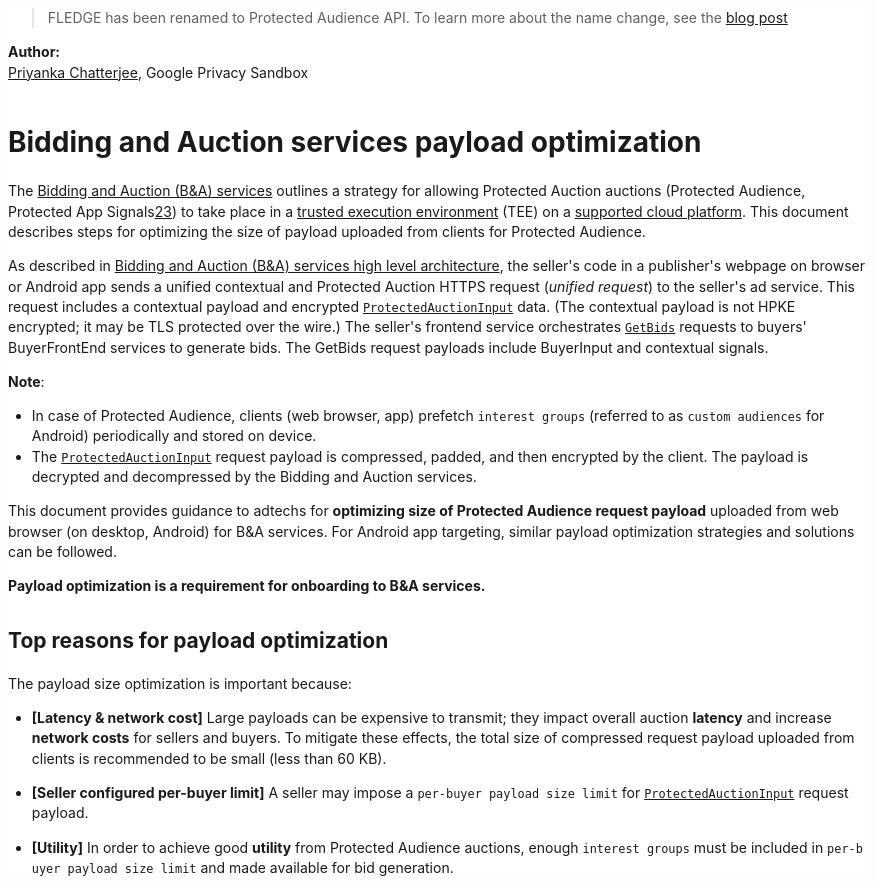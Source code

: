 > FLEDGE has been renamed to Protected Audience API. To learn more about the name change, see the [blog post](https://privacysandbox.com/intl/en_us/news/protected-audience-api-our-new-name-for-fledge)

**Author:** <br>
[Priyanka Chatterjee][1], Google Privacy Sandbox

# Bidding and Auction services payload optimization

The [Bidding and Auction (B&A) services][2] outlines a strategy for allowing
Protected Auction auctions (Protected Audience, Protected App Signals[23]) to
take place in a [trusted execution environment][3] (TEE) on a [supported cloud
platform][4]. This document describes steps for optimizing the size of payload
uploaded from clients for Protected Audience.

As described in [Bidding and Auction (B&A) services high level architecture][21],
the seller's code in a publisher's webpage on browser or Android app sends a
unified contextual and Protected Auction HTTPS request (_unified request_)
to the seller's ad service. This request includes a contextual payload and
encrypted [`ProtectedAuctionInput`][5] data. (The contextual payload is not HPKE
encrypted; it may be TLS protected over the wire.) The seller's frontend service
orchestrates [`GetBids`][20] requests to buyers' BuyerFrontEnd services to
generate bids. The GetBids request payloads include BuyerInput and contextual
signals.

**Note**: 
* In case of Protected Audience, clients (web browser, app) prefetch
  `interest groups` (referred to as `custom audiences` for Android) periodically
  and stored on device.
* The [`ProtectedAuctionInput`][5] request payload is compressed, padded, and
  then encrypted by the client. The payload is decrypted and decompressed by the
  Bidding and Auction services.

This document provides guidance to adtechs for **optimizing size of Protected
Audience request payload** uploaded from web browser (on desktop, Android) for
B&A services. For Android app targeting, similar payload optimization strategies
and solutions can be followed.

**Payload optimization is a requirement for onboarding to B&A services.**

## Top reasons for payload optimization

The payload size optimization is important because:

* **[Latency & network cost]** Large payloads can be expensive to transmit;
  they impact overall auction **latency** and increase **network costs** for
  sellers and buyers. To mitigate these effects, the total size of compressed
  request payload uploaded from clients is recommended to be small (less than 60
  KB).

* **[Seller configured per-buyer limit]** A seller may impose a `per-buyer payload size limit`
  for [`ProtectedAuctionInput`][5] request payload.

* **[Utility]** In order to achieve good **utility** from Protected Audience
  auctions, enough `interest groups` must be included in `per-buyer payload size limit`
  and made available for bid generation.


[1]: https://github.com/chatterjee-priyanka
[2]: https://github.com/privacysandbox/fledge-docs/blob/main/bidding_auction_services_api.md
[3]: https://github.com/privacysandbox/fledge-docs/blob/main/trusted_services_overview.md#trusted-execution-environment
[4]: https://github.com/privacysandbox/fledge-docs/blob/main/bidding_auction_services_api.md#supported-public-cloud-platforms
[5]: https://github.com/privacysandbox/bidding-auction-servers/blob/c98a51c7dc11de92e9c8fb719242a033e620a1b4/api/bidding_auction_servers.proto#L64
[6]: https://github.com/WICG/turtledove/blob/main/FLEDGE.md#12-interest-group-attributes
[7]: https://github.com/privacysandbox/fledge-docs/blob/main/bidding_auction_services_api.md#generatebid
[12]: https://github.com/privacysandbox/fledge-docs/blob/main/bidding_auction_services_api.md#buyerinput
[15]: https://github.com/privacysandbox/fledge-docs/blob/main/bidding_auction_services_api.md
[18]: https://github.com/privacysandbox/fledge-docs/blob/main/bidding_auction_services_api.md#browersignals
[20]: https://github.com/privacysandbox/bidding-auction-servers/blob/c98a51c7dc11de92e9c8fb719242a033e620a1b4/api/bidding_auction_servers.proto#L638
[21]: https://github.com/privacysandbox/protected-auction-services-docs/blob/main/bidding_auction_services_api.md#high-level-design
[22]: https://github.com/WICG/turtledove/blob/main/FLEDGE.md#11-joining-interest-groups
[23]: https://github.com/privacysandbox/protected-auction-services-docs/blob/main/bidding_auction_services_protected_app_signals.md
[24]: https://github.com/privacysandbox/bidding-auction-servers/blob/e40a4fccdce168379189ab7b6b87b55b1e3f736d/api/bidding_auction_servers.proto#L119
[25]: https://github.com/privacysandbox/bidding-auction-servers/blob/e40a4fccdce168379189ab7b6b87b55b1e3f736d/api/bidding_auction_servers.proto#L123
[26]: https://github.com/privacysandbox/bidding-auction-servers/blob/e40a4fccdce168379189ab7b6b87b55b1e3f736d/api/bidding_auction_servers.proto#L161
[27]: https://webidl.spec.whatwg.org/#idl-DOMString
[28]: https://github.com/privacysandbox/bidding-auction-servers/blob/e40a4fccdce168379189ab7b6b87b55b1e3f736d/api/bidding_auction_servers.proto#L178
[29]: https://github.com/privacysandbox/bidding-auction-servers/blob/e40a4fccdce168379189ab7b6b87b55b1e3f736d/api/bidding_auction_servers.proto#L181
[30]: https://github.com/privacysandbox/bidding-auction-servers/blob/e40a4fccdce168379189ab7b6b87b55b1e3f736d/api/bidding_auction_servers.proto#L198
[31]: https://github.com/privacysandbox/bidding-auction-servers/blob/e40a4fccdce168379189ab7b6b87b55b1e3f736d/api/bidding_auction_servers.proto#L190
[32]: https://groups.google.com/a/chromium.org/g/blink-dev/c/eXJLbFAuSU8/m/WzCpcHaZAgAJ
[33]: https://github.com/WICG/turtledove/blob/main/FLEDGE_browser_bidding_and_auction_API.md#step-1-get-auction-blob-from-browser
[34]: https://github.com/WICG/turtledove/blob/main/FLEDGE.md#11-joining-interest-groups 